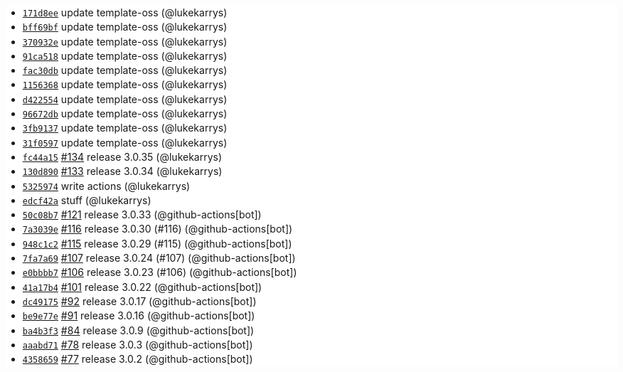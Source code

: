 * [`171d8ee`](https://github.com/npm/npm-cli-release-please/commit/171d8ee385b09389871d6c62a171c4ce32b76bf9) update template-oss (@lukekarrys)
* [`bff69bf`](https://github.com/npm/npm-cli-release-please/commit/bff69bf382d05763966eca7eaf54b55be9f2b62b) update template-oss (@lukekarrys)
* [`370932e`](https://github.com/npm/npm-cli-release-please/commit/370932e3052c6db6e4d4426612c1cca5e0d3928a) update template-oss (@lukekarrys)
* [`91ca518`](https://github.com/npm/npm-cli-release-please/commit/91ca51888835c50364a039818cb6c9ea13dc74df) update template-oss (@lukekarrys)
* [`fac30db`](https://github.com/npm/npm-cli-release-please/commit/fac30dbcd771dba824e8ba76a13160baaa519715) update template-oss (@lukekarrys)
* [`1156368`](https://github.com/npm/npm-cli-release-please/commit/1156368e5ab4308bc4640ad1f6a208d72952d154) update template-oss (@lukekarrys)
* [`d422554`](https://github.com/npm/npm-cli-release-please/commit/d4225549243beae0e77b34ae8564408fb9a66a45) update template-oss (@lukekarrys)
* [`96672db`](https://github.com/npm/npm-cli-release-please/commit/96672dbae3699968dcbf66fb603f7f054b0f4b18) update template-oss (@lukekarrys)
* [`3fb9137`](https://github.com/npm/npm-cli-release-please/commit/3fb9137e1164251412b666851cd4e5959136180f) update template-oss (@lukekarrys)
* [`31f0597`](https://github.com/npm/npm-cli-release-please/commit/31f0597c16797b22d544cba1e89c24588997089c) update template-oss (@lukekarrys)
* [`fc44a15`](https://github.com/npm/npm-cli-release-please/commit/fc44a15c4af0fba5427f231f46439bcb6df02888) [#134](https://github.com/npm/npm-cli-release-please/pull/134) release 3.0.35 (@lukekarrys)
* [`130d890`](https://github.com/npm/npm-cli-release-please/commit/130d890cd193975b075a48ceda432fc46394f67d) [#133](https://github.com/npm/npm-cli-release-please/pull/133) release 3.0.34 (@lukekarrys)
* [`5325974`](https://github.com/npm/npm-cli-release-please/commit/5325974da1a51d8b81e24664d5caa5877e6a1d95) write actions (@lukekarrys)
* [`edcf42a`](https://github.com/npm/npm-cli-release-please/commit/edcf42a836310581ef93e8bf0bd8f2aedc7f4ae7) stuff (@lukekarrys)
* [`50c08b7`](https://github.com/npm/npm-cli-release-please/commit/50c08b7b755dfb4af4e4916f5a2c645d5d0a5bcb) [#121](https://github.com/npm/npm-cli-release-please/pull/121) release 3.0.33 (@github-actions[bot])
* [`7a3039e`](https://github.com/npm/npm-cli-release-please/commit/7a3039e4765e7cfb3c78e8154c8951798852225c) [#116](https://github.com/npm/npm-cli-release-please/pull/116) release 3.0.30 (#116) (@github-actions[bot])
* [`948c1c2`](https://github.com/npm/npm-cli-release-please/commit/948c1c249f5b3c06e7dd0fde7b1080b94600640e) [#115](https://github.com/npm/npm-cli-release-please/pull/115) release 3.0.29 (#115) (@github-actions[bot])
* [`7fa7a69`](https://github.com/npm/npm-cli-release-please/commit/7fa7a692574ffee7d996ad2f12e6554f4b0e536c) [#107](https://github.com/npm/npm-cli-release-please/pull/107) release 3.0.24 (#107) (@github-actions[bot])
* [`e0bbbb7`](https://github.com/npm/npm-cli-release-please/commit/e0bbbb714ec7f34f2b22e806b315f050c6334db1) [#106](https://github.com/npm/npm-cli-release-please/pull/106) release 3.0.23 (#106) (@github-actions[bot])
* [`41a17b4`](https://github.com/npm/npm-cli-release-please/commit/41a17b4a10c9502d0afd1736b8409319312ae8e7) [#101](https://github.com/npm/npm-cli-release-please/pull/101) release 3.0.22 (@github-actions[bot])
* [`dc49175`](https://github.com/npm/npm-cli-release-please/commit/dc491756d7bc87e60fdefd1f973229c0e13218e6) [#92](https://github.com/npm/npm-cli-release-please/pull/92) release 3.0.17 (@github-actions[bot])
* [`be9e77e`](https://github.com/npm/npm-cli-release-please/commit/be9e77e6ebe700ec184050729fba84d213f3687f) [#91](https://github.com/npm/npm-cli-release-please/pull/91) release 3.0.16 (@github-actions[bot])
* [`ba4b3f3`](https://github.com/npm/npm-cli-release-please/commit/ba4b3f3becf428ffcd1efc94b0d468c55cc179cc) [#84](https://github.com/npm/npm-cli-release-please/pull/84) release 3.0.9 (@github-actions[bot])
* [`aaabd71`](https://github.com/npm/npm-cli-release-please/commit/aaabd7107cd81119f27586a1b9f4c19b78936627) [#78](https://github.com/npm/npm-cli-release-please/pull/78) release 3.0.3 (@github-actions[bot])
* [`4358659`](https://github.com/npm/npm-cli-release-please/commit/4358659790db08b322798cead80e96fa7595629f) [#77](https://github.com/npm/npm-cli-release-please/pull/77) release 3.0.2 (@github-actions[bot])